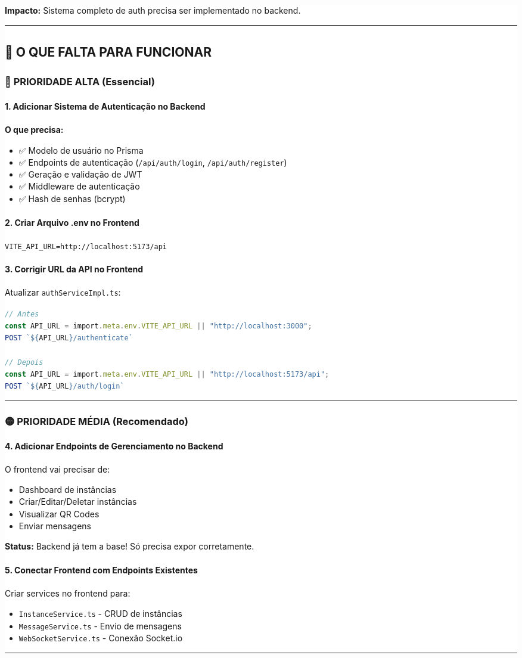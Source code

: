 **Impacto:** Sistema completo de auth precisa ser implementado no backend.

---

## 🎯 O QUE FALTA PARA FUNCIONAR

### 🔴 **PRIORIDADE ALTA (Essencial)**

#### 1. **Adicionar Sistema de Autenticação no Backend**

**O que precisa:**
- ✅ Modelo de usuário no Prisma
- ✅ Endpoints de autenticação (`/api/auth/login`, `/api/auth/register`)
- ✅ Geração e validação de JWT
- ✅ Middleware de autenticação
- ✅ Hash de senhas (bcrypt)

#### 2. **Criar Arquivo .env no Frontend**

```env
VITE_API_URL=http://localhost:5173/api
```

#### 3. **Corrigir URL da API no Frontend**

Atualizar `authServiceImpl.ts`:
```typescript
// Antes
const API_URL = import.meta.env.VITE_API_URL || "http://localhost:3000";
POST `${API_URL}/authenticate`

// Depois
const API_URL = import.meta.env.VITE_API_URL || "http://localhost:5173/api";
POST `${API_URL}/auth/login`
```

---

### 🟡 **PRIORIDADE MÉDIA (Recomendado)**

#### 4. **Adicionar Endpoints de Gerenciamento no Backend**

O frontend vai precisar de:
- Dashboard de instâncias
- Criar/Editar/Deletar instâncias
- Visualizar QR Codes
- Enviar mensagens

**Status:** Backend já tem a base! Só precisa expor corretamente.

#### 5. **Conectar Frontend com Endpoints Existentes**

Criar services no frontend para:
- `InstanceService.ts` - CRUD de instâncias
- `MessageService.ts` - Envio de mensagens
- `WebSocketService.ts` - Conexão Socket.io

---